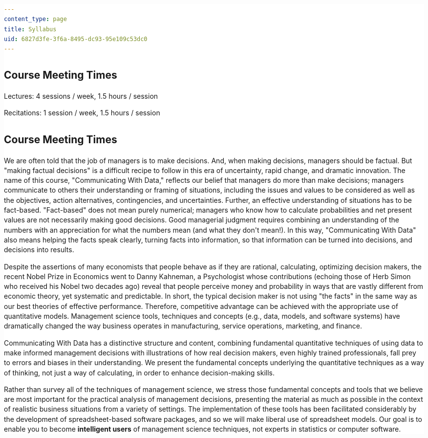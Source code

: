 ```yaml
---
content_type: page
title: Syllabus
uid: 6827d3fe-3f6a-8495-dc93-95e109c53dc0
---
```


Course Meeting Times
--------------------

Lectures: 4 sessions / week, 1.5 hours / session

Recitations: 1 session / week, 1.5 hours / session

Course Meeting Times
--------------------

We are often told that the job of managers is to make decisions. And, when making decisions, managers should be factual. But "making factual decisions" is a difficult recipe to follow in this era of uncertainty, rapid change, and dramatic innovation. The name of this course, "Communicating With Data," reflects our belief that managers do more than make decisions; managers communicate to others their understanding or framing of situations, including the issues and values to be considered as well as the objectives, action alternatives, contingencies, and uncertainties. Further, an effective understanding of situations has to be fact-based. "Fact-based" does not mean purely numerical; managers who know how to calculate probabilities and net present values are not necessarily making good decisions. Good managerial judgment requires combining an understanding of the numbers with an appreciation for what the numbers mean (and what they don't mean!). In this way, "Communicating With Data" also means helping the facts speak clearly, turning facts into information, so that information can be turned into decisions, and decisions into results.

Despite the assertions of many economists that people behave as if they are rational, calculating, optimizing decision makers, the recent Nobel Prize in Economics went to Danny Kahneman, a Psychologist whose contributions (echoing those of Herb Simon who received his Nobel two decades ago) reveal that people perceive money and probability in ways that are vastly different from economic theory, yet systematic and predictable. In short, the typical decision maker is not using "the facts" in the same way as our best theories of effective performance. Therefore, competitive advantage can be achieved with the appropriate use of quantitative models. Management science tools, techniques and concepts (e.g., data, models, and software systems) have dramatically changed the way business operates in manufacturing, service operations, marketing, and finance.

Communicating With Data has a distinctive structure and content, combining fundamental quantitative techniques of using data to make informed management decisions with illustrations of how real decision makers, even highly trained professionals, fall prey to errors and biases in their understanding. We present the fundamental concepts underlying the quantitative techniques as a way of thinking, not just a way of calculating, in order to enhance decision-making skills.

Rather than survey all of the techniques of management science, we stress those fundamental concepts and tools that we believe are most important for the practical analysis of management decisions, presenting the material as much as possible in the context of realistic business situations from a variety of settings. The implementation of these tools has been facilitated considerably by the development of spreadsheet-based software packages, and so we will make liberal use of spreadsheet models. Our goal is to enable you to become **intelligent users** of management science techniques, not experts in statistics or computer software.
